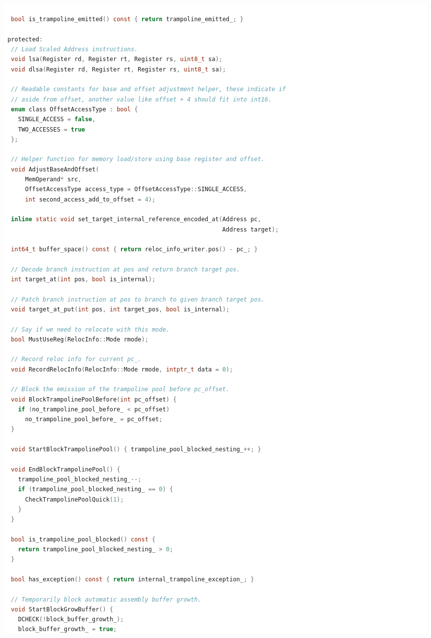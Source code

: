 ```c

  bool is_trampoline_emitted() const { return trampoline_emitted_; }

 protected:
  // Load Scaled Address instructions.
  void lsa(Register rd, Register rt, Register rs, uint8_t sa);
  void dlsa(Register rd, Register rt, Register rs, uint8_t sa);

  // Readable constants for base and offset adjustment helper, these indicate if
  // aside from offset, another value like offset + 4 should fit into int16.
  enum class OffsetAccessType : bool {
    SINGLE_ACCESS = false,
    TWO_ACCESSES = true
  };

  // Helper function for memory load/store using base register and offset.
  void AdjustBaseAndOffset(
      MemOperand* src,
      OffsetAccessType access_type = OffsetAccessType::SINGLE_ACCESS,
      int second_access_add_to_offset = 4);

  inline static void set_target_internal_reference_encoded_at(Address pc,
                                                              Address target);

  int64_t buffer_space() const { return reloc_info_writer.pos() - pc_; }

  // Decode branch instruction at pos and return branch target pos.
  int target_at(int pos, bool is_internal);

  // Patch branch instruction at pos to branch to given branch target pos.
  void target_at_put(int pos, int target_pos, bool is_internal);

  // Say if we need to relocate with this mode.
  bool MustUseReg(RelocInfo::Mode rmode);

  // Record reloc info for current pc_.
  void RecordRelocInfo(RelocInfo::Mode rmode, intptr_t data = 0);

  // Block the emission of the trampoline pool before pc_offset.
  void BlockTrampolinePoolBefore(int pc_offset) {
    if (no_trampoline_pool_before_ < pc_offset)
      no_trampoline_pool_before_ = pc_offset;
  }

  void StartBlockTrampolinePool() { trampoline_pool_blocked_nesting_++; }

  void EndBlockTrampolinePool() {
    trampoline_pool_blocked_nesting_--;
    if (trampoline_pool_blocked_nesting_ == 0) {
      CheckTrampolinePoolQuick(1);
    }
  }

  bool is_trampoline_pool_blocked() const {
    return trampoline_pool_blocked_nesting_ > 0;
  }

  bool has_exception() const { return internal_trampoline_exception_; }

  // Temporarily block automatic assembly buffer growth.
  void StartBlockGrowBuffer() {
    DCHECK(!block_buffer_growth_);
    block_buffer_growth_ = true;
```